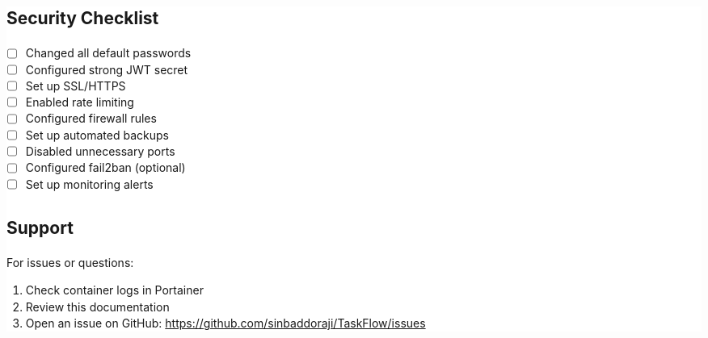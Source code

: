 ## Security Checklist

- [ ] Changed all default passwords
- [ ] Configured strong JWT secret
- [ ] Set up SSL/HTTPS
- [ ] Enabled rate limiting
- [ ] Configured firewall rules
- [ ] Set up automated backups
- [ ] Disabled unnecessary ports
- [ ] Configured fail2ban (optional)
- [ ] Set up monitoring alerts

## Support

For issues or questions:
1. Check container logs in Portainer
2. Review this documentation
3. Open an issue on GitHub: https://github.com/sinbaddoraji/TaskFlow/issues